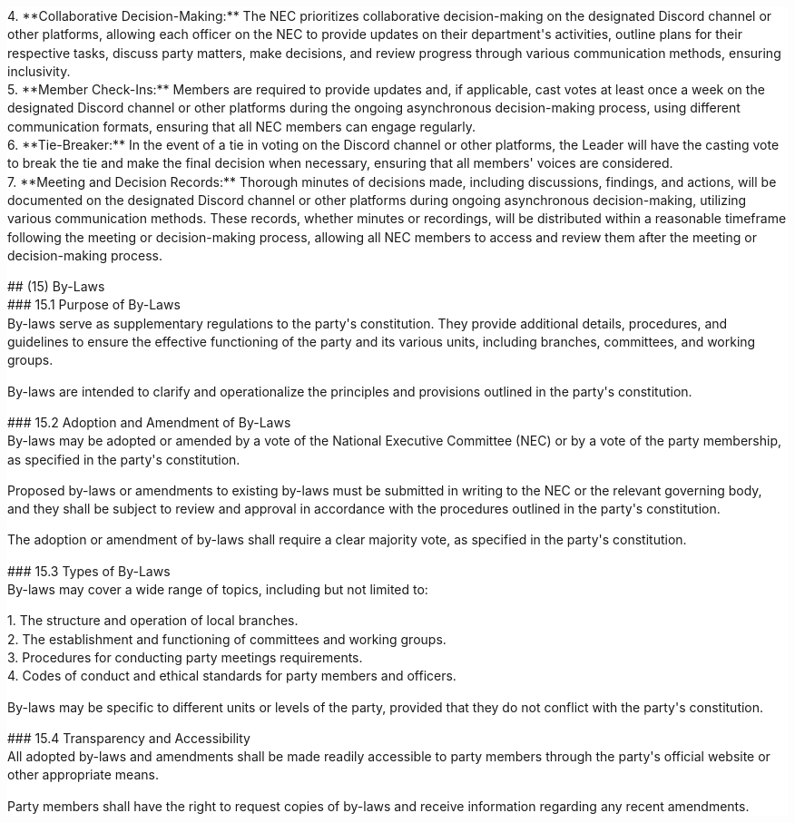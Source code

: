 4\. \*\*Collaborative Decision-Making:\*\* The NEC prioritizes collaborative decision-making on the designated Discord channel or other platforms, allowing each officer on the NEC to provide updates on their department's activities, outline plans for their respective tasks, discuss party matters, make decisions, and review progress through various communication methods, ensuring inclusivity.  
5\. \*\*Member Check-Ins:\*\* Members are required to provide updates and, if applicable, cast votes at least once a week on the designated Discord channel or other platforms during the ongoing asynchronous decision-making process, using different communication formats, ensuring that all NEC members can engage regularly.  
6\. \*\*Tie-Breaker:\*\* In the event of a tie in voting on the Discord channel or other platforms, the Leader will have the casting vote to break the tie and make the final decision when necessary, ensuring that all members' voices are considered.  
7\. \*\*Meeting and Decision Records:\*\* Thorough minutes of decisions made, including discussions, findings, and actions, will be documented on the designated Discord channel or other platforms during ongoing asynchronous decision-making, utilizing various communication methods. These records, whether minutes or recordings, will be distributed within a reasonable timeframe following the meeting or decision-making process, allowing all NEC members to access and review them after the meeting or decision-making process.

\#\# (15) By-Laws  
\#\#\# 15.1 Purpose of By-Laws  
By-laws serve as supplementary regulations to the party's constitution. They provide additional details, procedures, and guidelines to ensure the effective functioning of the party and its various units, including branches, committees, and working groups.

By-laws are intended to clarify and operationalize the principles and provisions outlined in the party's constitution.

\#\#\# 15.2 Adoption and Amendment of By-Laws  
By-laws may be adopted or amended by a vote of the National Executive Committee (NEC) or by a vote of the party membership, as specified in the party's constitution.

Proposed by-laws or amendments to existing by-laws must be submitted in writing to the NEC or the relevant governing body, and they shall be subject to review and approval in accordance with the procedures outlined in the party's constitution.

The adoption or amendment of by-laws shall require a clear majority vote, as specified in the party's constitution.

\#\#\# 15.3 Types of By-Laws  
By-laws may cover a wide range of topics, including but not limited to:

1\. The structure and operation of local branches.  
2\. The establishment and functioning of committees and working groups.  
3\. Procedures for conducting party meetings requirements.  
4\. Codes of conduct and ethical standards for party members and officers.

By-laws may be specific to different units or levels of the party, provided that they do not conflict with the party's constitution.

\#\#\# 15.4 Transparency and Accessibility  
All adopted by-laws and amendments shall be made readily accessible to party members through the party's official website or other appropriate means.

Party members shall have the right to request copies of by-laws and receive information regarding any recent amendments.
